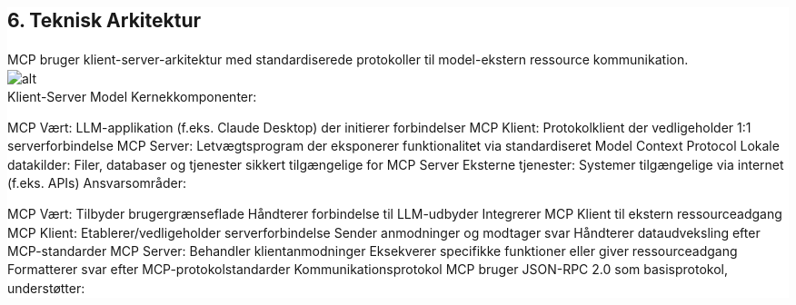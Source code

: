 ## 6. Teknisk Arkitektur

MCP bruger klient-server-arkitektur med standardiserede protokoller til model-ekstern ressource kommunikation.  
![alt](./images/MCP.svg "mcp")  
Klient-Server Model
Kernekkomponenter:

MCP Vært: LLM-applikation (f.eks. Claude Desktop) der initierer forbindelser
MCP Klient: Protokolklient der vedligeholder 1:1 serverforbindelse
MCP Server: Letvægtsprogram der eksponerer funktionalitet via standardiseret Model Context Protocol
Lokale datakilder: Filer, databaser og tjenester sikkert tilgængelige for MCP Server
Eksterne tjenester: Systemer tilgængelige via internet (f.eks. APIs)
Ansvarsområder:

MCP Vært:
Tilbyder brugergrænseflade
Håndterer forbindelse til LLM-udbyder
Integrerer MCP Klient til ekstern ressourceadgang
MCP Klient:
Etablerer/vedligeholder serverforbindelse
Sender anmodninger og modtager svar
Håndterer dataudveksling efter MCP-standarder
MCP Server:
Behandler klientanmodninger
Eksekverer specifikke funktioner eller giver ressourceadgang
Formatterer svar efter MCP-protokolstandarder
Kommunikationsprotokol
MCP bruger JSON-RPC 2.0 som basisprotokol, understøtter:  